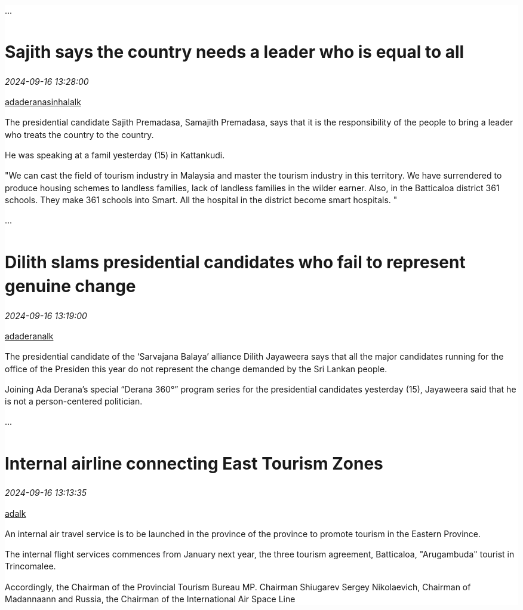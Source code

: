 ...



# Sajith says the country needs a leader who is equal to all

*2024-09-16 13:28:00*

[adaderanasinhalalk](http://sinhala.adaderana.lk/news/201078)

The presidential candidate Sajith Premadasa, Samajith Premadasa, says that it is the responsibility of the people to bring a leader who treats the country to the country.

He was speaking at a famil yesterday (15) in Kattankudi.

"We can cast the field of tourism industry in Malaysia and master the tourism industry in this territory. We have surrendered to produce housing schemes to landless families, lack of landless families in the wilder earner. Also, in the Batticaloa district 361 schools. They make 361 schools into Smart. All the hospital in the district become smart hospitals. "

...



# Dilith slams presidential candidates who fail to represent genuine change

*2024-09-16 13:19:00*

[adaderanalk](https://www.adaderana.lk/news/102015/dilith-slams-presidential-candidates-who-fail-to-represent-genuine-change-)

The presidential candidate of the ‘Sarvajana Balaya’ alliance Dilith Jayaweera says that all the major candidates running for the office of the Presiden this year do not represent the change demanded by the Sri Lankan people.

Joining Ada Derana’s special “Derana 360°” program series for the presidential candidates yesterday (15), Jayaweera said that he is not a person-centered politician.

...



# Internal airline connecting East Tourism Zones

*2024-09-16 13:13:35*

[adalk](https://www.ada.lk/breaking_news/නැගෙනහිර-සංචාරක-කලාප-යා-කරමින්-අභ්‍යන්තර-ගුවන්-සේවයක්/11-411962)

An internal air travel service is to be launched in the province of the province to promote tourism in the Eastern Province.

The internal flight services commences from January next year, the three tourism agreement, Batticaloa, "Arugambuda" tourist in Trincomalee.

Accordingly, the Chairman of the Provincial Tourism Bureau MP. Chairman Shiugarev Sergey Nikolaevich, Chairman of Madannaann and Russia, the Chairman of the International Air Space Line
